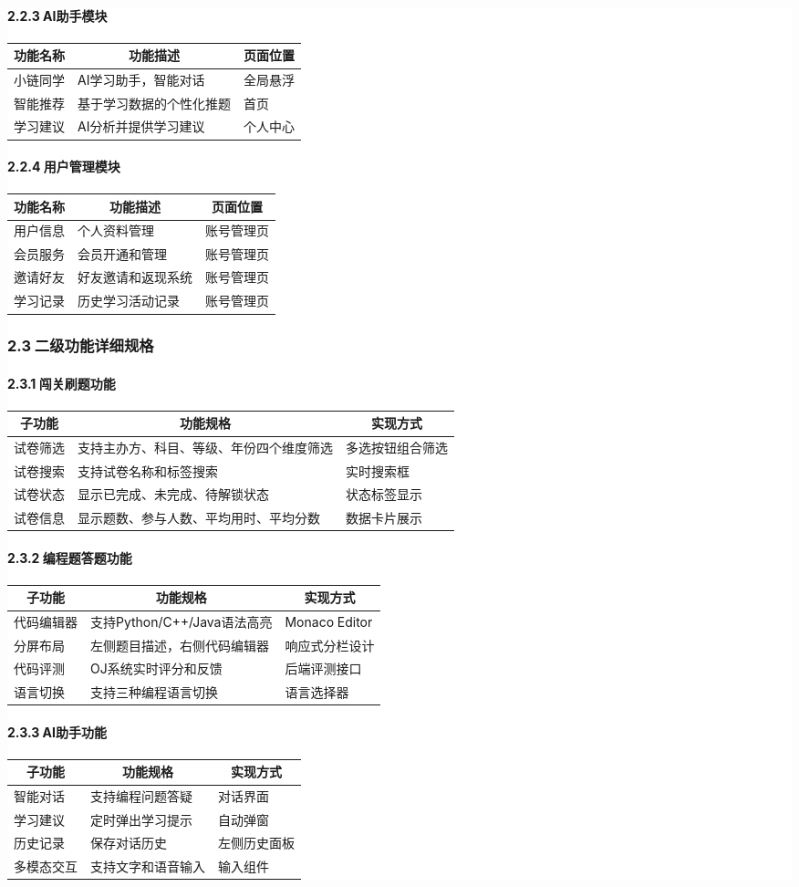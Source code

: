 #### 2.2.3 AI助手模块
| 功能名称 | 功能描述 | 页面位置 |
|---------|---------|---------|
| 小链同学 | AI学习助手，智能对话 | 全局悬浮 |
| 智能推荐 | 基于学习数据的个性化推题 | 首页 |
| 学习建议 | AI分析并提供学习建议 | 个人中心 |

#### 2.2.4 用户管理模块
| 功能名称 | 功能描述 | 页面位置 |
|---------|---------|---------|
| 用户信息 | 个人资料管理 | 账号管理页 |
| 会员服务 | 会员开通和管理 | 账号管理页 |
| 邀请好友 | 好友邀请和返现系统 | 账号管理页 |
| 学习记录 | 历史学习活动记录 | 账号管理页 |

### 2.3 二级功能详细规格

#### 2.3.1 闯关刷题功能
| 子功能 | 功能规格 | 实现方式 |
|-------|---------|---------|
| 试卷筛选 | 支持主办方、科目、等级、年份四个维度筛选 | 多选按钮组合筛选 |
| 试卷搜索 | 支持试卷名称和标签搜索 | 实时搜索框 |
| 试卷状态 | 显示已完成、未完成、待解锁状态 | 状态标签显示 |
| 试卷信息 | 显示题数、参与人数、平均用时、平均分数 | 数据卡片展示 |

#### 2.3.2 编程题答题功能
| 子功能 | 功能规格 | 实现方式 |
|-------|---------|---------|
| 代码编辑器 | 支持Python/C++/Java语法高亮 | Monaco Editor |
| 分屏布局 | 左侧题目描述，右侧代码编辑器 | 响应式分栏设计 |
| 代码评测 | OJ系统实时评分和反馈 | 后端评测接口 |
| 语言切换 | 支持三种编程语言切换 | 语言选择器 |

#### 2.3.3 AI助手功能
| 子功能 | 功能规格 | 实现方式 |
|-------|---------|---------|
| 智能对话 | 支持编程问题答疑 | 对话界面 |
| 学习建议 | 定时弹出学习提示 | 自动弹窗 |
| 历史记录 | 保存对话历史 | 左侧历史面板 |
| 多模态交互 | 支持文字和语音输入 | 输入组件 |
